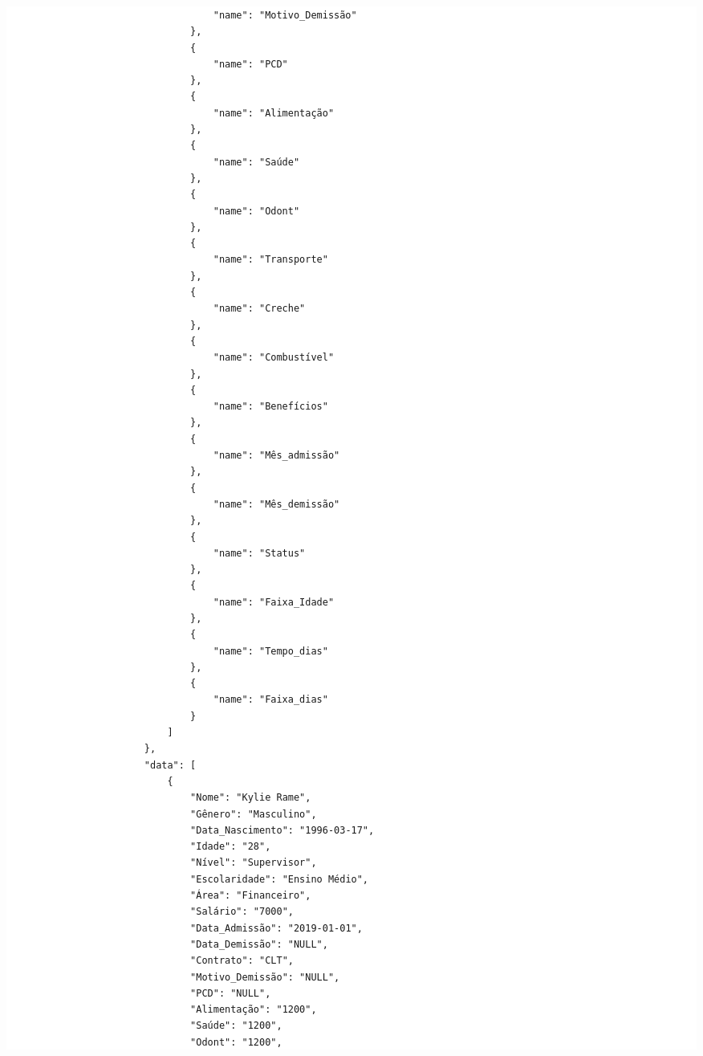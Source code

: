                                         "name": "Motivo_Demissão"
                                    },
                                    {
                                        "name": "PCD"
                                    },
                                    {
                                        "name": "Alimentação"
                                    },
                                    {
                                        "name": "Saúde"
                                    },
                                    {
                                        "name": "Odont"
                                    },
                                    {
                                        "name": "Transporte"
                                    },
                                    {
                                        "name": "Creche"
                                    },
                                    {
                                        "name": "Combustível"
                                    },
                                    {
                                        "name": "Benefícios"
                                    },
                                    {
                                        "name": "Mês_admissão"
                                    },
                                    {
                                        "name": "Mês_demissão"
                                    },
                                    {
                                        "name": "Status"
                                    },
                                    {
                                        "name": "Faixa_Idade"
                                    },
                                    {
                                        "name": "Tempo_dias"
                                    },
                                    {
                                        "name": "Faixa_dias"
                                    }
                                ]
                            },
                            "data": [
                                {
                                    "Nome": "Kylie Rame",
                                    "Gênero": "Masculino",
                                    "Data_Nascimento": "1996-03-17",
                                    "Idade": "28",
                                    "Nível": "Supervisor",
                                    "Escolaridade": "Ensino Médio",
                                    "Área": "Financeiro",
                                    "Salário": "7000",
                                    "Data_Admissão": "2019-01-01",
                                    "Data_Demissão": "NULL",
                                    "Contrato": "CLT",
                                    "Motivo_Demissão": "NULL",
                                    "PCD": "NULL",
                                    "Alimentação": "1200",
                                    "Saúde": "1200",
                                    "Odont": "1200",